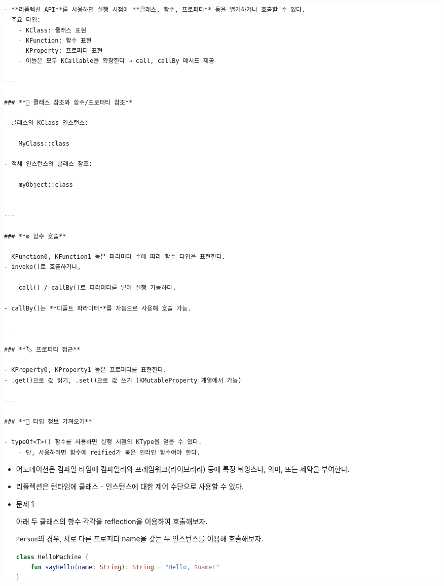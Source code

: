     - **리플렉션 API**를 사용하면 실행 시점에 **클래스, 함수, 프로퍼티** 등을 열거하거나 호출할 수 있다.
    - 주요 타입:
        - KClass: 클래스 표현
        - KFunction: 함수 표현
        - KProperty: 프로퍼티 표현
        - 이들은 모두 KCallable을 확장한다 → call, callBy 메서드 제공
    
    ---
    
    ### **🔑 클래스 참조와 함수/프로퍼티 참조**
    
    - 클래스의 KClass 인스턴스:
        
        MyClass::class
        
    - 객체 인스턴스의 클래스 참조:
        
        myObject::class
        
    
    ---
    
    ### **⚙️ 함수 호출**
    
    - KFunction0, KFunction1 등은 파라미터 수에 따라 함수 타입을 표현한다.
    - invoke()로 호출하거나,
        
        call() / callBy()로 파라미터를 넣어 실행 가능하다.
        
    - callBy()는 **디폴트 파라미터**를 자동으로 사용해 호출 가능.
    
    ---
    
    ### **🏷️ 프로퍼티 접근**
    
    - KProperty0, KProperty1 등은 프로퍼티를 표현한다.
    - .get()으로 값 읽기, .set()으로 값 쓰기 (KMutableProperty 계열에서 가능)
    
    ---
    
    ### **📐 타입 정보 가져오기**
    
    - typeOf<T>() 함수를 사용하면 실행 시점의 KType을 얻을 수 있다.
        - 단, 사용하려면 함수에 reified가 붙은 인라인 함수여야 한다.
- 어노테이션은 컴파일 타임에 컴파일러와 프레임워크(라이브러리) 등에 특정 뉘앙스나, 의미, 또는 제약을 부여한다.
- 리플렉션은 런타임에 클래스 - 인스턴스에 대한 제어 수단으로 사용할 수 있다.
- 문제 1
    
    아래 두 클래스의 함수 각각을 reflection을 이용하여 호출해보자.
    
    `Person`의 경우, 서로 다른 프로퍼티 name을 갖는 두 인스턴스를 이용해 호출해보자.
    
    ```kotlin
    class HelloMachine {
        fun sayHello(name: String): String = "Hello, $name!"
    }
    